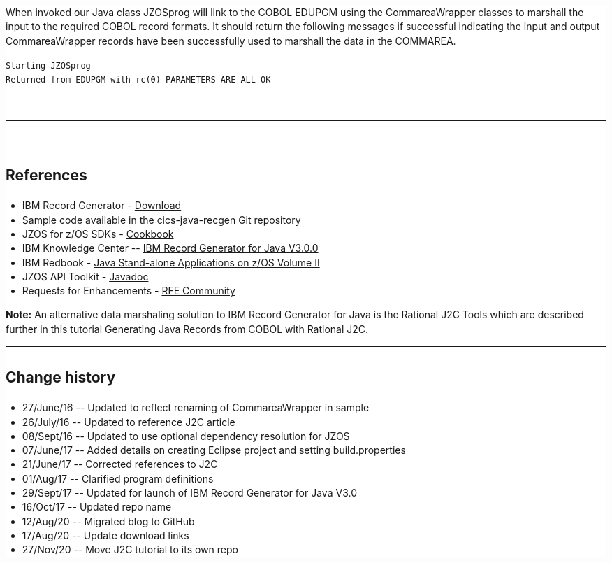 When invoked our Java class JZOSprog will link to the COBOL EDUPGM using
the CommareaWrapper classes to marshall the input to the required COBOL
record formats. It should return the following messages if successful
indicating the input and output CommareaWrapper records have been
successfully used to marshall the data in the COMMAREA.

    Starting JZOSprog
    Returned from EDUPGM with rc(0) PARAMETERS ARE ALL OK

 

------------------------------------------------------------------------

 

References
----------

-   IBM Record Generator - [Download](https://ibm.github.io/mainframe-downloads/IBM-Record-Generator-for-Java.html)
-   Sample code available in the
    [cics-java-recgen](https://github.com/cicsdev/cics-java-recgen) Git
    repository
-   JZOS for z/OS SDKs -
    [Cookbook](https://www.ibm.com/marketing/iwm/iwm/web/reg/download.do?source=zossdkcookbook&S_PKG=dl)
-   IBM Knowledge Center -- [IBM Record Generator for Java
    V3.0.0](https://www.ibm.com/support/knowledgecenter/SSMQ4D_3.0.0/documentation/welcome.html)
-   IBM Redbook - [Java Stand-alone Applications on z/OS Volume
    II](http://www.redbooks.ibm.com/abstracts/sg247291.html)
-   JZOS API Toolkit -
    [Javadoc](https://www.ibm.com/support/knowledgecenter/en/SSYKE2_8.0.0/com.ibm.java.zsecurity.api.80.doc/com.ibm.jzos/overview-summary.html)
-   Requests for Enhancements - [RFE
    Community](https://www.ibm.com/developerworks/rfe/execute?use_case=changeRequestLanding&BRAND_ID=352&PROD_ID=1716)

**Note:** An alternative data marshaling solution to IBM Record
Generator for Java is the Rational J2C Tools which are described further
in this tutorial [Generating Java Records from COBOL with Rational J2C](https://github.com/cicsdev/cics-java-j2cprog/blob/master/blog.md).

------------------------------------------------------------------------

Change history
--------------

- 27/June/16 -- Updated to reflect renaming of CommareaWrapper in sample
- 26/July/16 -- Updated to reference J2C article
- 08/Sept/16 -- Updated to use optional dependency resolution for JZOS
- 07/June/17 -- Added details on creating Eclipse project and setting build.properties
- 21/June/17 -- Corrected references to J2C
- 01/Aug/17 -- Clarified program definitions
- 29/Sept/17 -- Updated for launch of IBM Record Generator for Java V3.0
- 16/Oct/17 -- Updated repo name
- 12/Aug/20 -- Migrated blog to GitHub
- 17/Aug/20 -- Update download links
- 27/Nov/20 -- Move J2C tutorial to its own repo